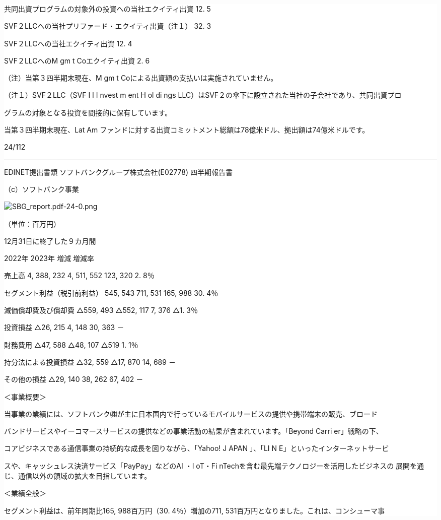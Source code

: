 共同出資プログラムの対象外の投資への当社エクイティ出資 12. 5

SVF２LLCへの当社プリファード・エクイティ出資（注１） 32. 3

SVF２LLCへの当社エクイティ出資 12. 4

SVF２LLCへのM gm t Coエクイティ出資 2. 6

（注）当第３四半期末現在、M gm t Coによる出資額の支払いは実施されていません。

（注１）SVF２LLC（SVF I I I nvest m ent H ol di ngs LLC）はSVF２の傘下に設立された当社の子会社であり、共同出資プロ

グラムの対象となる投資を間接的に保有しています。

当第３四半期末現在、Lat Am ファンドに対する出資コミットメント総額は78億米ドル、拠出額は74億米ドルです。

24/112


-----


EDINET提出書類
ソフトバンクグループ株式会社(E02778)
四半期報告書

（c）ソフトバンク事業

![SBG_report.pdf-24-0.png](SBG_report.pdf-24-0.png)

（単位：百万円）

12月31日に終了した９カ月間

2022年 2023年 増減 増減率

売上高 4, 388, 232 4, 511, 552 123, 320 2. 8％

セグメント利益（税引前利益） 545, 543 711, 531 165, 988 30. 4％

減価償却費及び償却費 △559, 493 △552, 117 7, 376 △1. 3％

投資損益 △26, 215 4, 148 30, 363 －

財務費用 △47, 588 △48, 107 △519 1. 1％

持分法による投資損益 △32, 559 △17, 870 14, 689 －

その他の損益 △29, 140 38, 262 67, 402 －

＜事業概要＞

当事業の業績には、ソフトバンク㈱が主に日本国内で行っているモバイルサービスの提供や携帯端末の販売、ブロード

バンドサービスやイーコマースサービスの提供などの事業活動の結果が含まれています。「Beyond Carri er」戦略の下、

コアビジネスである通信事業の持続的な成長を図りながら、「Yahoo! J APAN 」、「LI N E」といったインターネットサービ

スや、キャッシュレス決済サービス「PayPay」などのAI ・I oT・Fi nTechを含む最先端テクノロジーを活用したビジネスの
展開を通じ、通信以外の領域の拡大を目指しています。

＜業績全般＞

セグメント利益は、前年同期比165, 988百万円（30. 4％）増加の711, 531百万円となりました。これは、コンシューマ事
